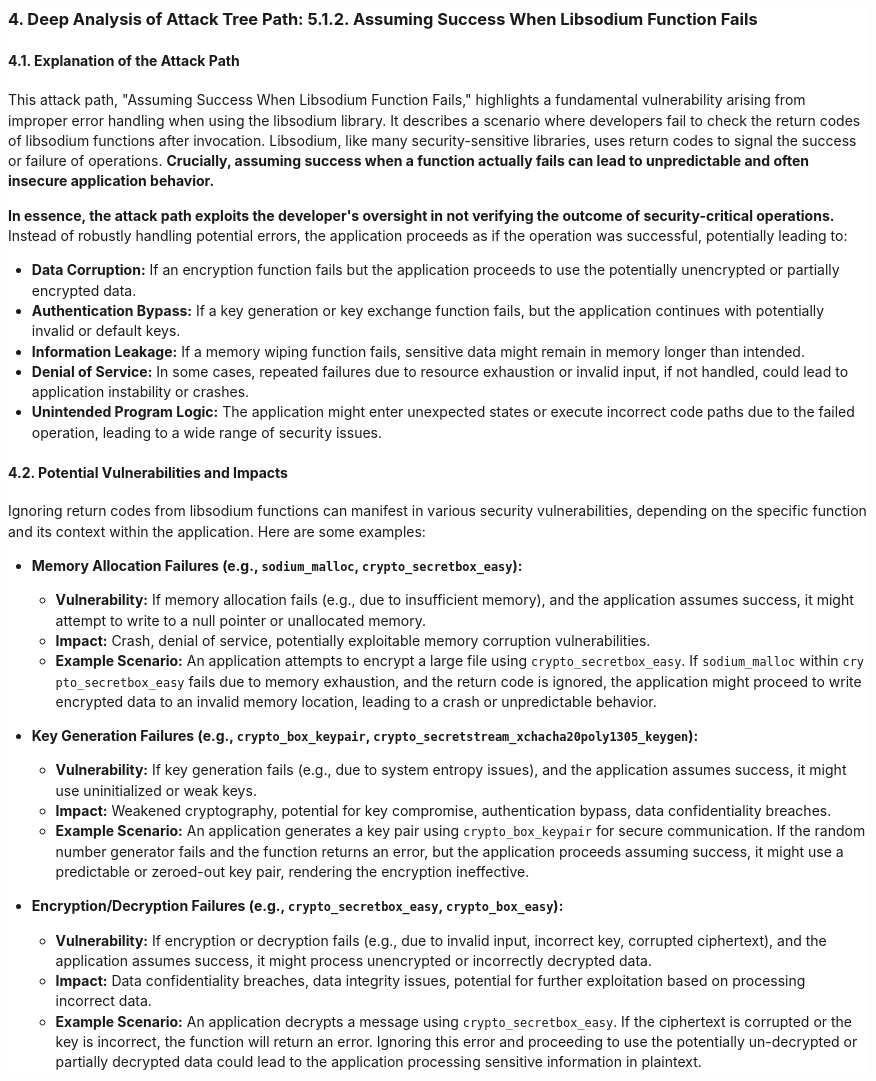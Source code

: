 ### 4. Deep Analysis of Attack Tree Path: 5.1.2. Assuming Success When Libsodium Function Fails

#### 4.1. Explanation of the Attack Path

This attack path, "Assuming Success When Libsodium Function Fails," highlights a fundamental vulnerability arising from improper error handling when using the libsodium library.  It describes a scenario where developers fail to check the return codes of libsodium functions after invocation.  Libsodium, like many security-sensitive libraries, uses return codes to signal the success or failure of operations.  **Crucially, assuming success when a function actually fails can lead to unpredictable and often insecure application behavior.**

**In essence, the attack path exploits the developer's oversight in not verifying the outcome of security-critical operations.**  Instead of robustly handling potential errors, the application proceeds as if the operation was successful, potentially leading to:

*   **Data Corruption:**  If an encryption function fails but the application proceeds to use the potentially unencrypted or partially encrypted data.
*   **Authentication Bypass:** If a key generation or key exchange function fails, but the application continues with potentially invalid or default keys.
*   **Information Leakage:** If a memory wiping function fails, sensitive data might remain in memory longer than intended.
*   **Denial of Service:** In some cases, repeated failures due to resource exhaustion or invalid input, if not handled, could lead to application instability or crashes.
*   **Unintended Program Logic:**  The application might enter unexpected states or execute incorrect code paths due to the failed operation, leading to a wide range of security issues.

#### 4.2. Potential Vulnerabilities and Impacts

Ignoring return codes from libsodium functions can manifest in various security vulnerabilities, depending on the specific function and its context within the application. Here are some examples:

*   **Memory Allocation Failures (e.g., `sodium_malloc`, `crypto_secretbox_easy`):**
    *   **Vulnerability:** If memory allocation fails (e.g., due to insufficient memory), and the application assumes success, it might attempt to write to a null pointer or unallocated memory.
    *   **Impact:**  Crash, denial of service, potentially exploitable memory corruption vulnerabilities.
    *   **Example Scenario:**  An application attempts to encrypt a large file using `crypto_secretbox_easy`. If `sodium_malloc` within `crypto_secretbox_easy` fails due to memory exhaustion, and the return code is ignored, the application might proceed to write encrypted data to an invalid memory location, leading to a crash or unpredictable behavior.

*   **Key Generation Failures (e.g., `crypto_box_keypair`, `crypto_secretstream_xchacha20poly1305_keygen`):**
    *   **Vulnerability:** If key generation fails (e.g., due to system entropy issues), and the application assumes success, it might use uninitialized or weak keys.
    *   **Impact:**  Weakened cryptography, potential for key compromise, authentication bypass, data confidentiality breaches.
    *   **Example Scenario:**  An application generates a key pair using `crypto_box_keypair` for secure communication. If the random number generator fails and the function returns an error, but the application proceeds assuming success, it might use a predictable or zeroed-out key pair, rendering the encryption ineffective.

*   **Encryption/Decryption Failures (e.g., `crypto_secretbox_easy`, `crypto_box_easy`):**
    *   **Vulnerability:** If encryption or decryption fails (e.g., due to invalid input, incorrect key, corrupted ciphertext), and the application assumes success, it might process unencrypted or incorrectly decrypted data.
    *   **Impact:**  Data confidentiality breaches, data integrity issues, potential for further exploitation based on processing incorrect data.
    *   **Example Scenario:**  An application decrypts a message using `crypto_secretbox_easy`. If the ciphertext is corrupted or the key is incorrect, the function will return an error. Ignoring this error and proceeding to use the potentially un-decrypted or partially decrypted data could lead to the application processing sensitive information in plaintext.
